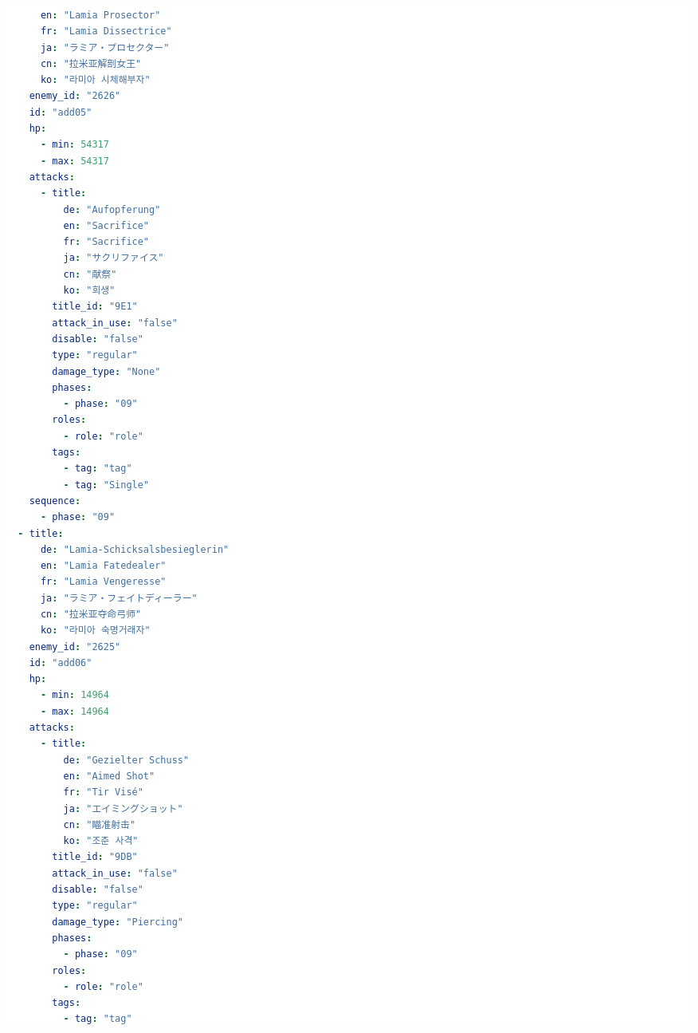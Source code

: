 ```yaml
      en: "Lamia Prosector"
      fr: "Lamia Dissectrice"
      ja: "ラミア・プロセクター"
      cn: "拉米亚解剖女王"
      ko: "라미아 시체해부자"
    enemy_id: "2626"
    id: "add05"
    hp:
      - min: 54317
      - max: 54317
    attacks:
      - title:
          de: "Aufopferung"
          en: "Sacrifice"
          fr: "Sacrifice"
          ja: "サクリファイス"
          cn: "献祭"
          ko: "희생"
        title_id: "9E1"
        attack_in_use: "false"
        disable: "false"
        type: "regular"
        damage_type: "None"
        phases:
          - phase: "09"
        roles:
          - role: "role"
        tags:
          - tag: "tag"
          - tag: "Single"
    sequence:
      - phase: "09"
  - title:
      de: "Lamia-Schicksalsbesieglerin"
      en: "Lamia Fatedealer"
      fr: "Lamia Vengeresse"
      ja: "ラミア・フェイトディーラー"
      cn: "拉米亚夺命弓师"
      ko: "라미아 숙명거래자"
    enemy_id: "2625"
    id: "add06"
    hp:
      - min: 14964
      - max: 14964
    attacks:
      - title:
          de: "Gezielter Schuss"
          en: "Aimed Shot"
          fr: "Tir Visé"
          ja: "エイミングショット"
          cn: "瞄准射击"
          ko: "조준 사격"
        title_id: "9DB"
        attack_in_use: "false"
        disable: "false"
        type: "regular"
        damage_type: "Piercing"
        phases:
          - phase: "09"
        roles:
          - role: "role"
        tags:
          - tag: "tag"
```